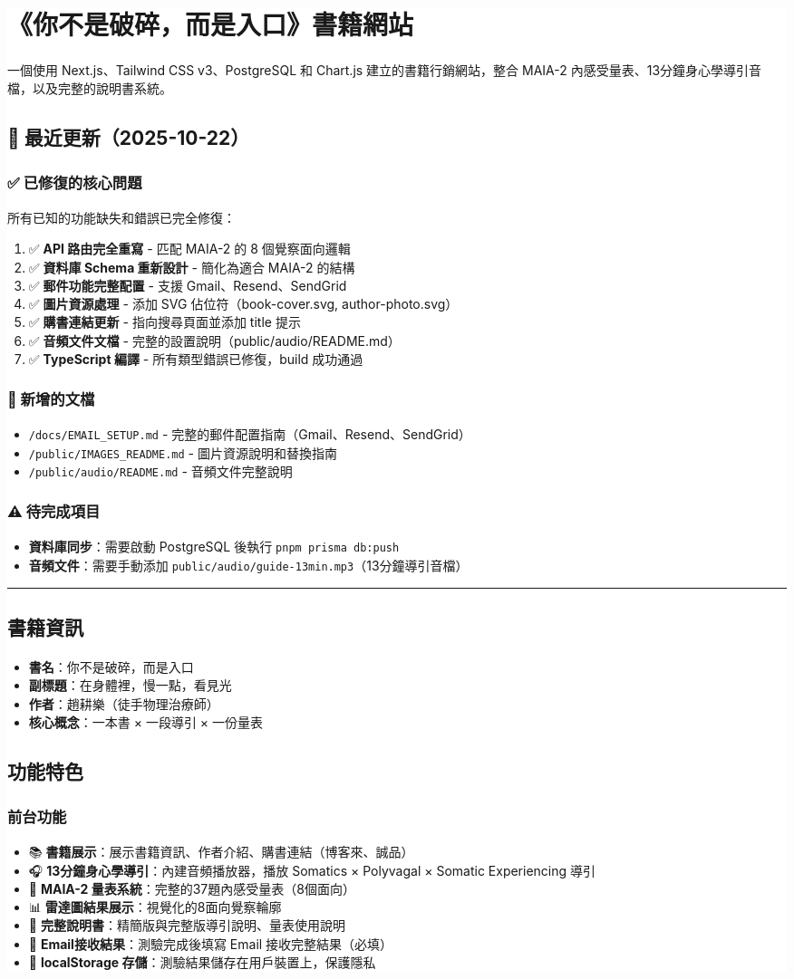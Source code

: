 # 《你不是破碎，而是入口》書籍網站

一個使用 Next.js、Tailwind CSS v3、PostgreSQL 和 Chart.js 建立的書籍行銷網站，整合 MAIA-2 內感受量表、13分鐘身心學導引音檔，以及完整的說明書系統。

## 🎉 最近更新（2025-10-22）

### ✅ 已修復的核心問題

所有已知的功能缺失和錯誤已完全修復：

1. ✅ **API 路由完全重寫** - 匹配 MAIA-2 的 8 個覺察面向邏輯
2. ✅ **資料庫 Schema 重新設計** - 簡化為適合 MAIA-2 的結構
3. ✅ **郵件功能完整配置** - 支援 Gmail、Resend、SendGrid
4. ✅ **圖片資源處理** - 添加 SVG 佔位符（book-cover.svg, author-photo.svg）
5. ✅ **購書連結更新** - 指向搜尋頁面並添加 title 提示
6. ✅ **音頻文件文檔** - 完整的設置說明（public/audio/README.md）
7. ✅ **TypeScript 編譯** - 所有類型錯誤已修復，build 成功通過

### 📁 新增的文檔

- `/docs/EMAIL_SETUP.md` - 完整的郵件配置指南（Gmail、Resend、SendGrid）
- `/public/IMAGES_README.md` - 圖片資源說明和替換指南
- `/public/audio/README.md` - 音頻文件完整說明

### ⚠️ 待完成項目

- **資料庫同步**：需要啟動 PostgreSQL 後執行 `pnpm prisma db:push`
- **音頻文件**：需要手動添加 `public/audio/guide-13min.mp3`（13分鐘導引音檔）

---

## 書籍資訊

- **書名**：你不是破碎，而是入口
- **副標題**：在身體裡，慢一點，看見光
- **作者**：趙耕樂（徒手物理治療師）
- **核心概念**：一本書 × 一段導引 × 一份量表

## 功能特色

### 前台功能
- 📚 **書籍展示**：展示書籍資訊、作者介紹、購書連結（博客來、誠品）
- 🎧 **13分鐘身心學導引**：內建音頻播放器，播放 Somatics × Polyvagal × Somatic Experiencing 導引
- 📝 **MAIA-2 量表系統**：完整的37題內感受量表（8個面向）
- 📊 **雷達圖結果展示**：視覺化的8面向覺察輪廓
- 📖 **完整說明書**：精簡版與完整版導引說明、量表使用說明
- 📧 **Email接收結果**：測驗完成後填寫 Email 接收完整結果（必填）
- 💾 **localStorage 存儲**：測驗結果儲存在用戶裝置上，保護隱私
